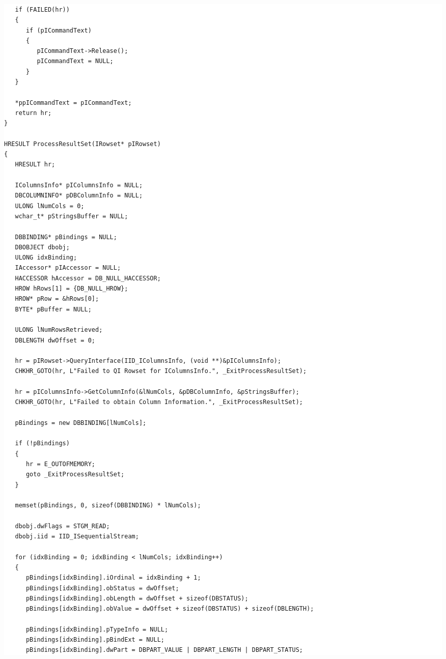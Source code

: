 ```  
   if (FAILED(hr))  
   {  
      if (pICommandText)  
      {  
         pICommandText->Release();  
         pICommandText = NULL;  
      }  
   }  
  
   *ppICommandText = pICommandText;  
   return hr;  
}  
  
HRESULT ProcessResultSet(IRowset* pIRowset)  
{  
   HRESULT hr;  
  
   IColumnsInfo* pIColumnsInfo = NULL;  
   DBCOLUMNINFO* pDBColumnInfo = NULL;  
   ULONG lNumCols = 0;  
   wchar_t* pStringsBuffer = NULL;  
  
   DBBINDING* pBindings = NULL;  
   DBOBJECT dbobj;  
   ULONG idxBinding;  
   IAccessor* pIAccessor = NULL;  
   HACCESSOR hAccessor = DB_NULL_HACCESSOR;  
   HROW hRows[1] = {DB_NULL_HROW};  
   HROW* pRow = &hRows[0];  
   BYTE* pBuffer = NULL;  
  
   ULONG lNumRowsRetrieved;  
   DBLENGTH dwOffset = 0;  
  
   hr = pIRowset->QueryInterface(IID_IColumnsInfo, (void **)&pIColumnsInfo);  
   CHKHR_GOTO(hr, L"Failed to QI Rowset for IColumnsInfo.", _ExitProcessResultSet);  
  
   hr = pIColumnsInfo->GetColumnInfo(&lNumCols, &pDBColumnInfo, &pStringsBuffer);  
   CHKHR_GOTO(hr, L"Failed to obtain Column Information.", _ExitProcessResultSet);  
  
   pBindings = new DBBINDING[lNumCols];  
  
   if (!pBindings)  
   {  
      hr = E_OUTOFMEMORY;  
      goto _ExitProcessResultSet;  
   }  
  
   memset(pBindings, 0, sizeof(DBBINDING) * lNumCols);  
  
   dbobj.dwFlags = STGM_READ;  
   dbobj.iid = IID_ISequentialStream;  
  
   for (idxBinding = 0; idxBinding < lNumCols; idxBinding++)   
   {  
      pBindings[idxBinding].iOrdinal = idxBinding + 1;  
      pBindings[idxBinding].obStatus = dwOffset;  
      pBindings[idxBinding].obLength = dwOffset + sizeof(DBSTATUS);  
      pBindings[idxBinding].obValue = dwOffset + sizeof(DBSTATUS) + sizeof(DBLENGTH);  
  
      pBindings[idxBinding].pTypeInfo = NULL;  
      pBindings[idxBinding].pBindExt = NULL;  
      pBindings[idxBinding].dwPart = DBPART_VALUE | DBPART_LENGTH | DBPART_STATUS;  
```